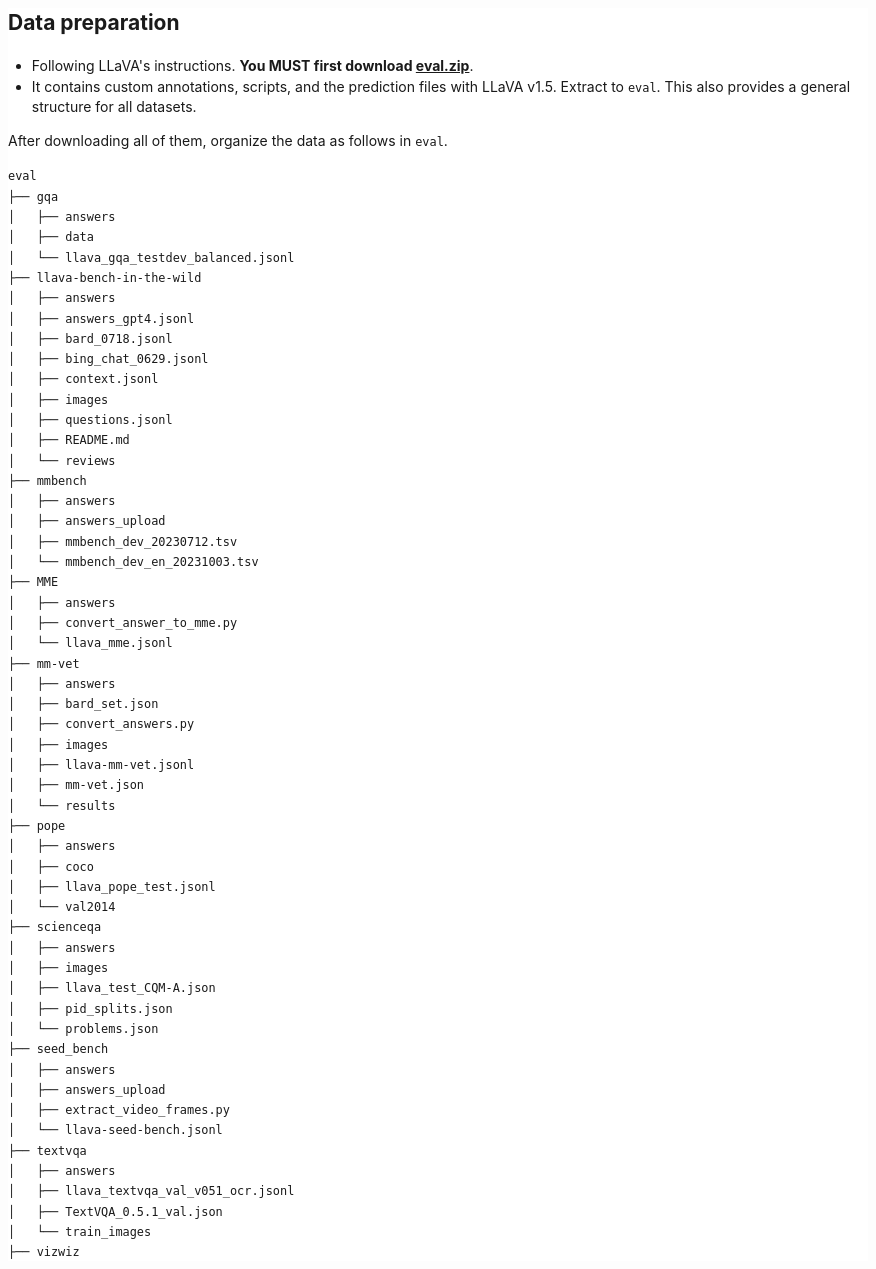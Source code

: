## Data preparation

- Following LLaVA's instructions. **You MUST first download [eval.zip](https://drive.google.com/file/d/1atZSBBrAX54yYpxtVVW33zFvcnaHeFPy/view?usp=sharing)**.
- It contains custom annotations, scripts, and the prediction files with LLaVA v1.5. Extract to `eval`. This also provides a general structure for all datasets.

After downloading all of them, organize the data as follows in `eval`.

```Shell
eval
├── gqa
│   ├── answers
│   ├── data
│   └── llava_gqa_testdev_balanced.jsonl
├── llava-bench-in-the-wild
│   ├── answers
│   ├── answers_gpt4.jsonl
│   ├── bard_0718.jsonl
│   ├── bing_chat_0629.jsonl
│   ├── context.jsonl
│   ├── images
│   ├── questions.jsonl
│   ├── README.md
│   └── reviews
├── mmbench
│   ├── answers
│   ├── answers_upload
│   ├── mmbench_dev_20230712.tsv
│   └── mmbench_dev_en_20231003.tsv
├── MME
│   ├── answers
│   ├── convert_answer_to_mme.py
│   └── llava_mme.jsonl
├── mm-vet
│   ├── answers
│   ├── bard_set.json
│   ├── convert_answers.py
│   ├── images
│   ├── llava-mm-vet.jsonl
│   ├── mm-vet.json
│   └── results
├── pope
│   ├── answers
│   ├── coco
│   ├── llava_pope_test.jsonl
│   └── val2014
├── scienceqa
│   ├── answers
│   ├── images
│   ├── llava_test_CQM-A.json
│   ├── pid_splits.json
│   └── problems.json
├── seed_bench
│   ├── answers
│   ├── answers_upload
│   ├── extract_video_frames.py
│   └── llava-seed-bench.jsonl
├── textvqa
│   ├── answers
│   ├── llava_textvqa_val_v051_ocr.jsonl
│   ├── TextVQA_0.5.1_val.json
│   └── train_images
├── vizwiz
```